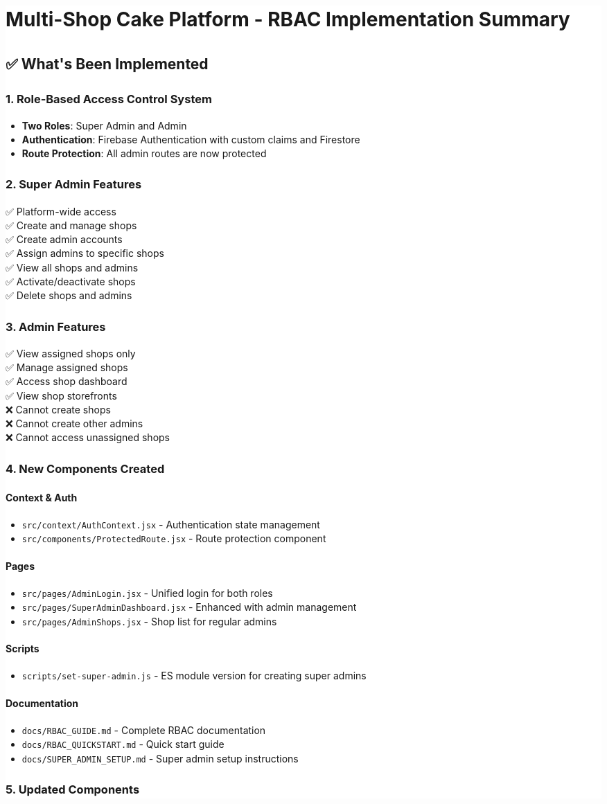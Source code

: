 # Multi-Shop Cake Platform - RBAC Implementation Summary

## ✅ What's Been Implemented

### 1. Role-Based Access Control System
- **Two Roles**: Super Admin and Admin
- **Authentication**: Firebase Authentication with custom claims and Firestore
- **Route Protection**: All admin routes are now protected

### 2. Super Admin Features
✅ Platform-wide access  
✅ Create and manage shops  
✅ Create admin accounts  
✅ Assign admins to specific shops  
✅ View all shops and admins  
✅ Activate/deactivate shops  
✅ Delete shops and admins  

### 3. Admin Features
✅ View assigned shops only  
✅ Manage assigned shops  
✅ Access shop dashboard  
✅ View shop storefronts  
❌ Cannot create shops  
❌ Cannot create other admins  
❌ Cannot access unassigned shops  

### 4. New Components Created

#### Context & Auth
- `src/context/AuthContext.jsx` - Authentication state management
- `src/components/ProtectedRoute.jsx` - Route protection component

#### Pages
- `src/pages/AdminLogin.jsx` - Unified login for both roles
- `src/pages/SuperAdminDashboard.jsx` - Enhanced with admin management
- `src/pages/AdminShops.jsx` - Shop list for regular admins

#### Scripts
- `scripts/set-super-admin.js` - ES module version for creating super admins

#### Documentation
- `docs/RBAC_GUIDE.md` - Complete RBAC documentation
- `docs/RBAC_QUICKSTART.md` - Quick start guide
- `docs/SUPER_ADMIN_SETUP.md` - Super admin setup instructions

### 5. Updated Components

